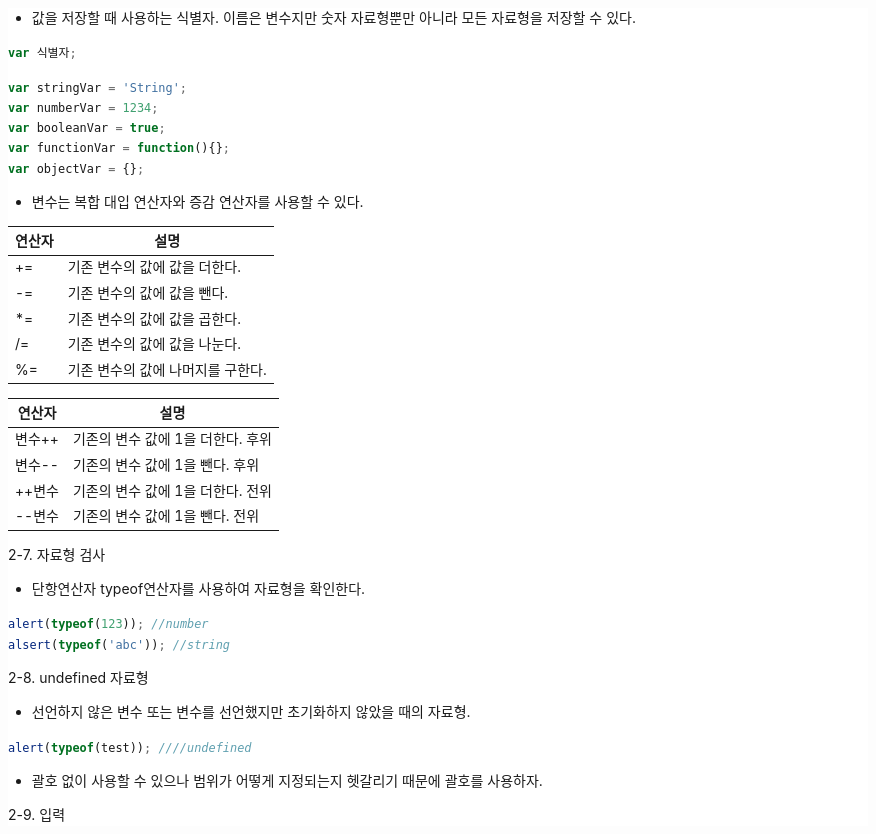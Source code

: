 - 값을 저장할 때 사용하는 식별자. 이름은 변수지만 숫자 자료형뿐만 아니라 모든 자료형을 저장할 수 있다.

```javascript
var 식별자;
```

```javascript
var stringVar = 'String';
var numberVar = 1234;
var booleanVar = true;
var functionVar = function(){};
var objectVar = {};
```

- 변수는 복합 대입 연산자와 증감 연산자를 사용할 수 있다.

| 연산자 | 설명                              |
| ------ | --------------------------------- |
| +=     | 기존 변수의 값에 값을 더한다.     |
| -=     | 기존 변수의 값에 값을 뺀다.       |
| *=     | 기존 변수의 값에 값을 곱한다.     |
| /=     | 기존 변수의 값에 값을 나눈다.     |
| %=     | 기존 변수의 값에 나머지를 구한다. |

| 연산자 | 설명                              |
| ------ | --------------------------------- |
| 변수++ | 기존의 변수 값에 1을 더한다. 후위 |
| 변수-- | 기존의 변수 값에 1을 뺀다. 후위   |
| ++변수 | 기존의 변수 값에 1을 더한다. 전위 |
| --변수 | 기존의 변수 값에 1을 뺀다. 전위   |



2-7. 자료형 검사

- 단항연산자 typeof연산자를 사용하여 자료형을 확인한다.

```javascript
alert(typeof(123)); //number
alsert(typeof('abc')); //string
```



2-8. undefined 자료형

- 선언하지 않은 변수 또는 변수를 선언했지만 초기화하지 않았을 때의 자료형.

```javascript
alert(typeof(test)); ////undefined
```

- 괄호 없이 사용할 수 있으나 범위가 어떻게 지정되는지 헷갈리기 때문에 괄호를 사용하자.



2-9. 입력
